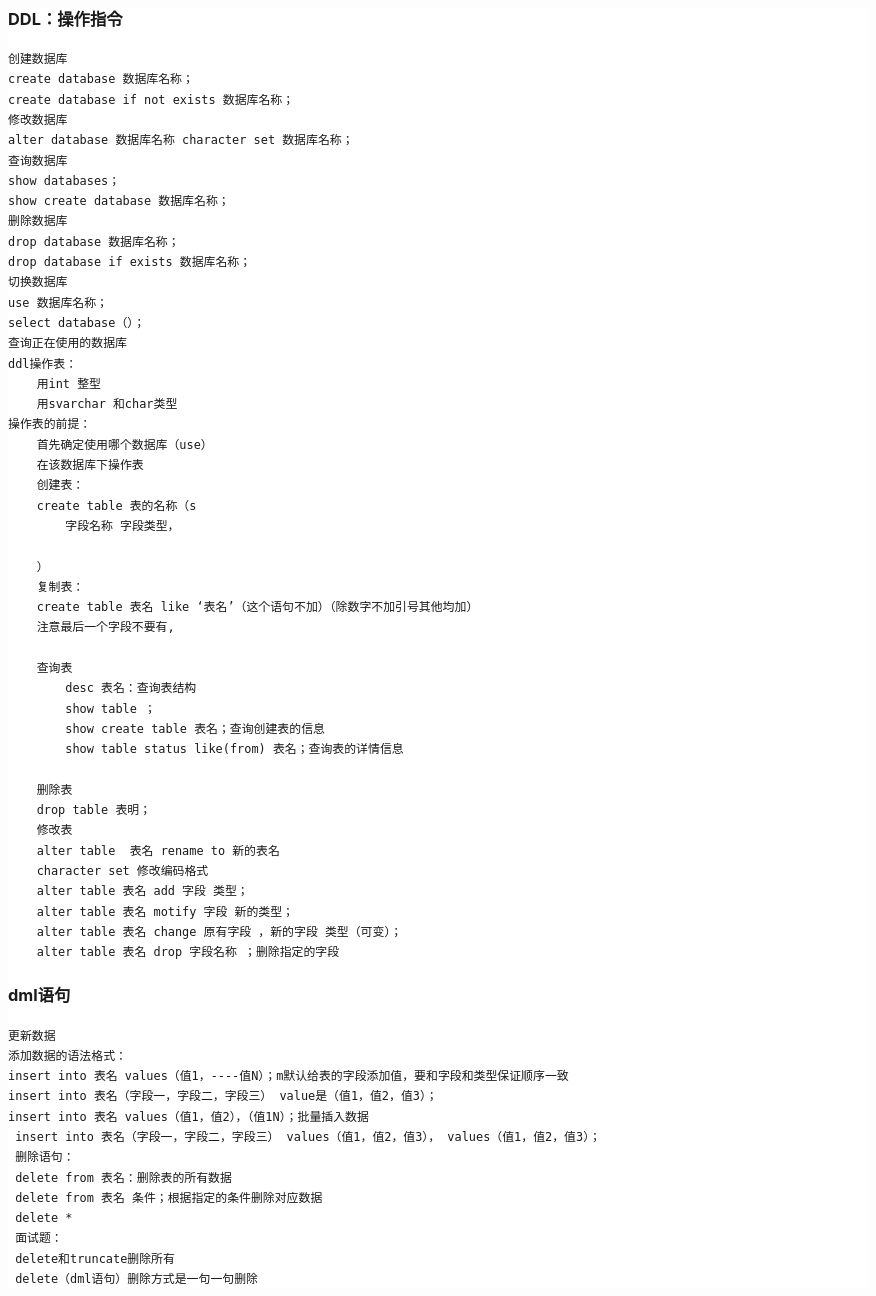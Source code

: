 ### DDL：操作指令
    创建数据库
    create database 数据库名称；
    create database if not exists 数据库名称；
    修改数据库
    alter database 数据库名称 character set 数据库名称；
    查询数据库
    show databases；
    show create database 数据库名称；
    删除数据库
    drop database 数据库名称；
    drop database if exists 数据库名称；
    切换数据库
    use 数据库名称；
    select database（）；
    查询正在使用的数据库
    ddl操作表：
        用int 整型
        用svarchar 和char类型
    操作表的前提：
        首先确定使用哪个数据库（use）
        在该数据库下操作表
        创建表：
        create table 表的名称（s
            字段名称 字段类型，
            
        ）
        复制表：
        create table 表名 like ‘表名’（这个语句不加）（除数字不加引号其他均加） 
        注意最后一个字段不要有,

        查询表
            desc 表名：查询表结构
            show table ；
            show create table 表名；查询创建表的信息
            show table status like(from) 表名；查询表的详情信息

        删除表
        drop table 表明；
        修改表
        alter table  表名 rename to 新的表名
        character set 修改编码格式
        alter table 表名 add 字段 类型；
        alter table 表名 motify 字段 新的类型；
        alter table 表名 change 原有字段 ，新的字段 类型（可变）；
        alter table 表名 drop 字段名称 ；删除指定的字段
### dml语句
    更新数据
    添加数据的语法格式：
    insert into 表名 values（值1，----值N）；m默认给表的字段添加值，要和字段和类型保证顺序一致       
    insert into 表名（字段一，字段二，字段三） value是（值1，值2，值3）；
    insert into 表名 values（值1，值2），（值1N）；批量插入数据
     insert into 表名（字段一，字段二，字段三） values（值1，值2，值3）， values（值1，值2，值3）；
     删除语句：
     delete from 表名：删除表的所有数据
     delete from 表名 条件；根据指定的条件删除对应数据
     delete *
     面试题：
     delete和truncate删除所有
     delete（dml语句）删除方式是一句一句删除
